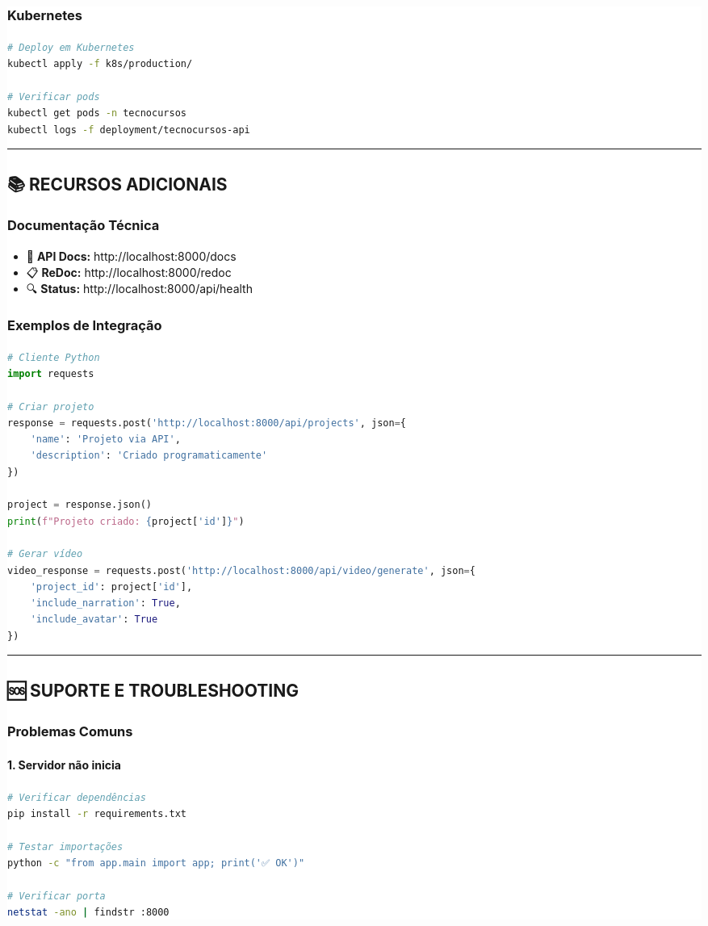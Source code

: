 ### **Kubernetes**
```bash
# Deploy em Kubernetes
kubectl apply -f k8s/production/

# Verificar pods
kubectl get pods -n tecnocursos
kubectl logs -f deployment/tecnocursos-api
```

---

## 📚 RECURSOS ADICIONAIS

### **Documentação Técnica**
- 📖 **API Docs:** http://localhost:8000/docs
- 📋 **ReDoc:** http://localhost:8000/redoc
- 🔍 **Status:** http://localhost:8000/api/health

### **Exemplos de Integração**
```python
# Cliente Python
import requests

# Criar projeto
response = requests.post('http://localhost:8000/api/projects', json={
    'name': 'Projeto via API',
    'description': 'Criado programaticamente'
})

project = response.json()
print(f"Projeto criado: {project['id']}")

# Gerar vídeo
video_response = requests.post('http://localhost:8000/api/video/generate', json={
    'project_id': project['id'],
    'include_narration': True,
    'include_avatar': True
})
```

---

## 🆘 SUPORTE E TROUBLESHOOTING

### **Problemas Comuns**

#### **1. Servidor não inicia**
```bash
# Verificar dependências
pip install -r requirements.txt

# Testar importações
python -c "from app.main import app; print('✅ OK')"

# Verificar porta
netstat -ano | findstr :8000
```
